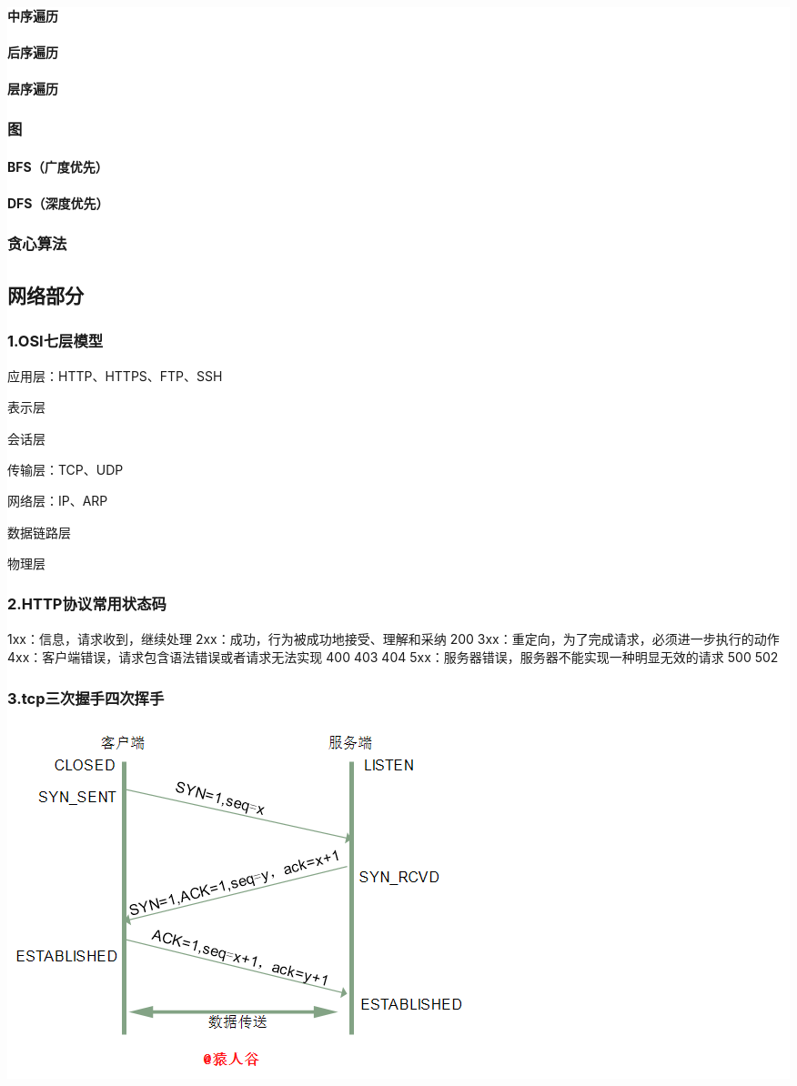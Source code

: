 
#### 中序遍历

#### 后序遍历

#### 层序遍历

### 图

#### BFS（广度优先）

#### DFS（深度优先）

### 贪心算法

### 

## 网络部分

### 1.OSI七层模型

应用层：HTTP、HTTPS、FTP、SSH

表示层

会话层

传输层：TCP、UDP

网络层：IP、ARP

数据链路层

物理层

### 2.HTTP协议常用状态码

1xx：信息，请求收到，继续处理
2xx：成功，行为被成功地接受、理解和采纳	200
3xx：重定向，为了完成请求，必须进一步执行的动作	
4xx：客户端错误，请求包含语法错误或者请求无法实现	400	403	404
5xx：服务器错误，服务器不能实现一种明显无效的请求	500	502

### 3.tcp三次握手四次挥手

![三次握手.png](前端面试汇总/1460000020610340.png)
